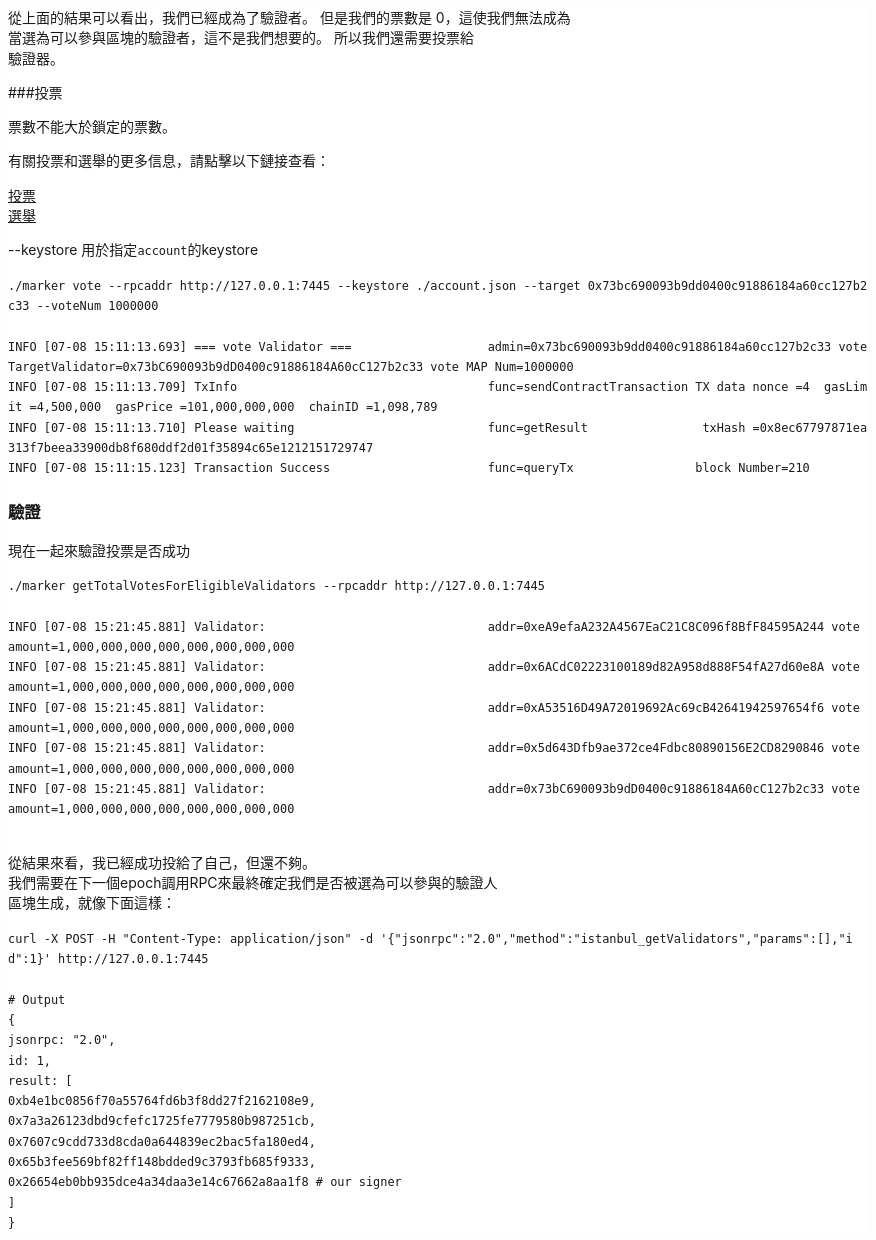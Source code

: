 從上面的結果可以看出，我們已經成為了驗證者。 但是我們的票數是 0，這使我們無法成為	
當選為可以參與區塊的驗證者，這不是我們想要的。 所以我們還需要投票給	
驗證器。	
	
###投票	
	
票數不能大於鎖定的票數。	
	
有關投票和選舉的更多信息，請點擊以下鏈接查看：	
	
[投票](/develop/map-relay-chain/getting-started/how-to-vote.md)	
[選舉](/develop/map-relay-chain/consensus/Election.md)	
	
--keystore 用於指定`account`的keystore	
	
```shell	
./marker vote --rpcaddr http://127.0.0.1:7445 --keystore ./account.json --target 0x73bc690093b9dd0400c91886184a60cc127b2c33 --voteNum 1000000	
	
INFO [07-08	15:11:13.693] === vote Validator ===                   admin=0x73bc690093b9dd0400c91886184a60cc127b2c33 voteTargetValidator=0x73bC690093b9dD0400c91886184A60cC127b2c33 vote MAP Num=1000000
INFO [07-08	15:11:13.709] TxInfo                                   func=sendContractTransaction TX data nonce =4  gasLimit =4,500,000  gasPrice =101,000,000,000  chainID =1,098,789
INFO [07-08	15:11:13.710] Please waiting                           func=getResult                txHash =0x8ec67797871ea313f7beea33900db8f680ddf2d01f35894c65e1212151729747
INFO [07-08	15:11:15.123] Transaction Success                      func=queryTx                 block Number=210
```	
	
### 驗證	
	
現在一起來驗證投票是否成功	
	
```shell	
./marker getTotalVotesForEligibleValidators --rpcaddr http://127.0.0.1:7445	
	
INFO [07-08	15:21:45.881] Validator:                               addr=0xeA9efaA232A4567EaC21C8C096f8BfF84595A244 vote amount=1,000,000,000,000,000,000,000,000
INFO [07-08	15:21:45.881] Validator:                               addr=0x6ACdC02223100189d82A958d888F54fA27d60e8A vote amount=1,000,000,000,000,000,000,000,000
INFO [07-08	15:21:45.881] Validator:                               addr=0xA53516D49A72019692Ac69cB42641942597654f6 vote amount=1,000,000,000,000,000,000,000,000
INFO [07-08	15:21:45.881] Validator:                               addr=0x5d643Dfb9ae372ce4Fdbc80890156E2CD8290846 vote amount=1,000,000,000,000,000,000,000,000
INFO [07-08	15:21:45.881] Validator:                               addr=0x73bC690093b9dD0400c91886184A60cC127b2c33 vote amount=1,000,000,000,000,000,000,000,000
	
```	
	
從結果來看，我已經成功投給了自己，但還不夠。	
我們需要在下一個epoch調用RPC來最終確定我們是否被選為可以參與的驗證人	
區塊生成，就像下面這樣：	
	
```shell	
curl -X POST -H "Content-Type: application/json" -d '{"jsonrpc":"2.0","method":"istanbul_getValidators","params":[],"id":1}' http://127.0.0.1:7445	
	
# Output	
{	
jsonrpc: "2.0",	
id: 1,	
result: [	
0xb4e1bc0856f70a55764fd6b3f8dd27f2162108e9,	
0x7a3a26123dbd9cfefc1725fe7779580b987251cb,	
0x7607c9cdd733d8cda0a644839ec2bac5fa180ed4,	
0x65b3fee569bf82ff148bdded9c3793fb685f9333,	
0x26654eb0bb935dce4a34daa3e14c67662a8aa1f8 # our signer	
]	
}	
```